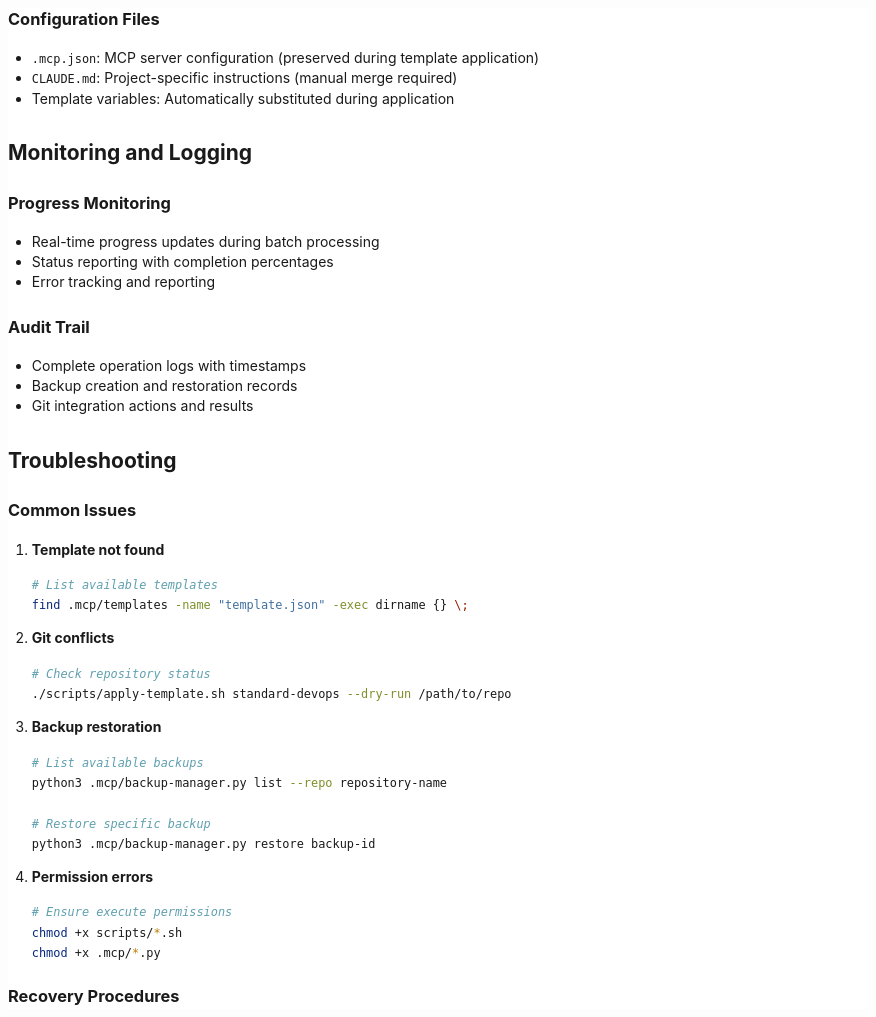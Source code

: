 ### Configuration Files

- `.mcp.json`: MCP server configuration (preserved during template application)
- `CLAUDE.md`: Project-specific instructions (manual merge required)
- Template variables: Automatically substituted during application

## Monitoring and Logging

### Progress Monitoring
- Real-time progress updates during batch processing
- Status reporting with completion percentages
- Error tracking and reporting

### Audit Trail
- Complete operation logs with timestamps
- Backup creation and restoration records
- Git integration actions and results

## Troubleshooting

### Common Issues

1. **Template not found**
   ```bash
   # List available templates
   find .mcp/templates -name "template.json" -exec dirname {} \;
   ```

2. **Git conflicts**
   ```bash
   # Check repository status
   ./scripts/apply-template.sh standard-devops --dry-run /path/to/repo
   ```

3. **Backup restoration**
   ```bash
   # List available backups
   python3 .mcp/backup-manager.py list --repo repository-name

   # Restore specific backup
   python3 .mcp/backup-manager.py restore backup-id
   ```

4. **Permission errors**
   ```bash
   # Ensure execute permissions
   chmod +x scripts/*.sh
   chmod +x .mcp/*.py
   ```

### Recovery Procedures
